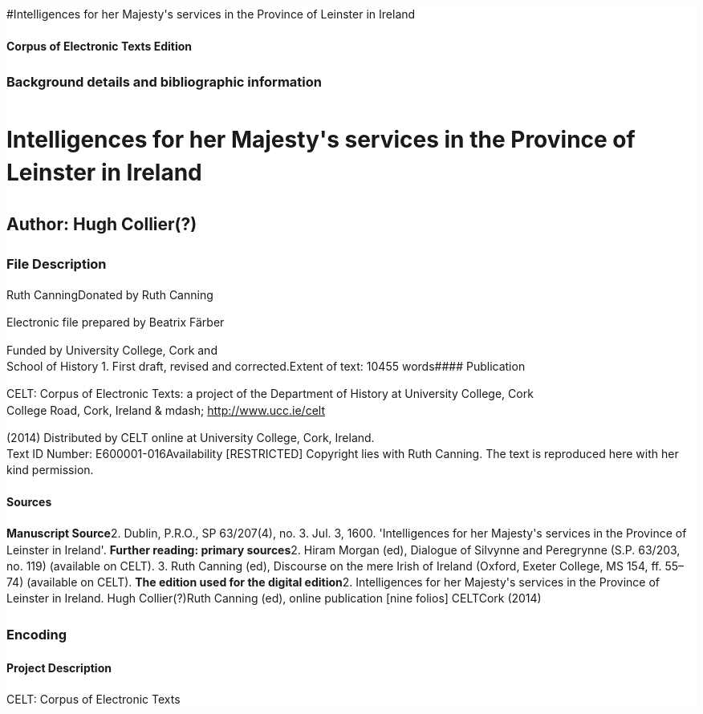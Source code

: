 

#Intelligences for her Majesty's services in the Province of Leinster in Ireland






#### Corpus of Electronic Texts Edition


### Background details and bibliographic information


Intelligences for her Majesty's services in the Province of Leinster in Ireland
===============================================================================


Author: Hugh Collier(?)
-----------------------


### File Description

Ruth CanningDonated by Ruth Canning

Electronic file prepared by Beatrix Färber

Funded by University College, Cork and  
School of History 1. First draft, revised and corrected.Extent of text: 10455 words#### Publication


CELT: Corpus of Electronic Texts: a project of the Department of History at University College, Cork  
College Road, Cork, Ireland & mdash; http://www.ucc.ie/celt

 (2014) Distributed by CELT online at University College, Cork, Ireland.  
Text ID Number: E600001-016Availability [RESTRICTED] 
Copyright lies with Ruth Canning. The text is reproduced here with her kind permission.


#### Sources


**Manuscript Source**2. Dublin, P.R.O., SP 63/207(4), no. 3. Jul. 3, 1600. 'Intelligences for her Majesty's services in the Province of Leinster in Ireland'.
**Further reading: primary sources**2. Hiram Morgan (ed), Dialogue of Silvynne and Peregrynne (S.P. 63/203, no. 119) (available on CELT).
3. Ruth Canning (ed), Discourse on the mere Irish of Ireland (Oxford, Exeter College, MS 154, ff. 55–74) (available on CELT).
**The edition used for the digital edition**2. Intelligences for her Majesty's services in the Province of Leinster in Ireland. Hugh Collier(?)Ruth Canning (ed), online publication [nine folios] CELTCork (2014)

### Encoding


#### Project Description


CELT: Corpus of Electronic Texts
